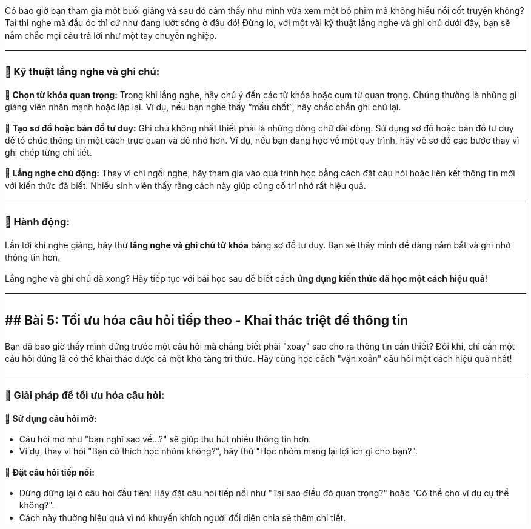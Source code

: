 Có bao giờ bạn tham gia một buổi giảng và sau đó cảm thấy như mình vừa xem một bộ phim mà không hiểu nổi cốt truyện không? Tai thì nghe mà đầu óc thì cứ như đang lướt sóng ở đâu đó! Đừng lo, với một vài kỹ thuật lắng nghe và ghi chú dưới đây, bạn sẽ nắm chắc mọi câu trả lời như một tay chuyên nghiệp.

---

### 📌 Kỹ thuật lắng nghe và ghi chú:

**🔹 Chọn từ khóa quan trọng:**
Trong khi lắng nghe, hãy chú ý đến các từ khóa hoặc cụm từ quan trọng. Chúng thường là những gì giảng viên nhấn mạnh hoặc lặp lại. Ví dụ, nếu bạn nghe thấy “mấu chốt”, hãy chắc chắn ghi chú lại.

**🔹 Tạo sơ đồ hoặc bản đồ tư duy:**
Ghi chú không nhất thiết phải là những dòng chữ dài dòng. Sử dụng sơ đồ hoặc bản đồ tư duy để tổ chức thông tin một cách trực quan và dễ nhớ hơn. Ví dụ, nếu bạn đang học về một quy trình, hãy vẽ sơ đồ các bước thay vì ghi chép từng chi tiết.

**🔹 Lắng nghe chủ động:**
Thay vì chỉ ngồi nghe, hãy tham gia vào quá trình học bằng cách đặt câu hỏi hoặc liên kết thông tin mới với kiến thức đã biết. Nhiều sinh viên thấy rằng cách này giúp củng cố trí nhớ rất hiệu quả.

---

### 🚀 Hành động:

Lần tới khi nghe giảng, hãy thử **lắng nghe và ghi chú từ khóa** bằng sơ đồ tư duy. Bạn sẽ thấy mình dễ dàng nắm bắt và ghi nhớ thông tin hơn.

Lắng nghe và ghi chú đã xong? Hãy tiếp tục với bài học sau để biết cách **ứng dụng kiến thức đã học một cách hiệu quả**!

---
## ## Bài 5: Tối ưu hóa câu hỏi tiếp theo - Khai thác triệt để thông tin

Bạn đã bao giờ thấy mình đứng trước một câu hỏi mà chẳng biết phải "xoay" sao cho ra thông tin cần thiết? Đôi khi, chỉ cần một câu hỏi đúng là có thể khai thác được cả một kho tàng tri thức. Hãy cùng học cách "vặn xoắn" câu hỏi một cách hiệu quả nhất!

---

### 📌 Giải pháp để tối ưu hóa câu hỏi:

**🔹 Sử dụng câu hỏi mở:**  
- Câu hỏi mở như "bạn nghĩ sao về...?" sẽ giúp thu hút nhiều thông tin hơn.  
- Ví dụ, thay vì hỏi "Bạn có thích học nhóm không?", hãy thử "Học nhóm mang lại lợi ích gì cho bạn?".

**🔹 Đặt câu hỏi tiếp nối:**  
- Đừng dừng lại ở câu hỏi đầu tiên! Hãy đặt câu hỏi tiếp nối như "Tại sao điều đó quan trọng?" hoặc "Có thể cho ví dụ cụ thể không?".  
- Cách này thường hiệu quả vì nó khuyến khích người đối diện chia sẻ thêm chi tiết.
